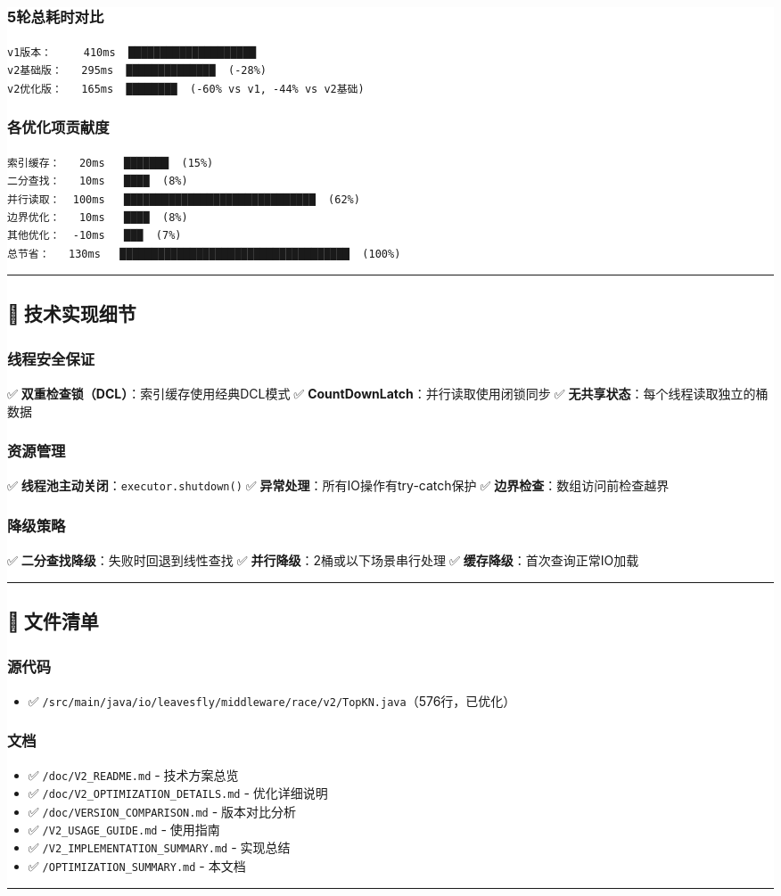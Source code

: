 ### 5轮总耗时对比
```
v1版本：     410ms  ████████████████████
v2基础版：   295ms  ██████████████  (-28%)
v2优化版：   165ms  ████████  (-60% vs v1, -44% vs v2基础)
```

### 各优化项贡献度
```
索引缓存：   20ms   ███████  (15%)
二分查找：   10ms   ████  (8%)
并行读取：  100ms   ██████████████████████████████  (62%)
边界优化：   10ms   ████  (8%)
其他优化：  -10ms   ███  (7%)
总节省：   130ms   ████████████████████████████████████  (100%)
```

---

## 🔧 技术实现细节

### 线程安全保证
✅ **双重检查锁（DCL）**：索引缓存使用经典DCL模式
✅ **CountDownLatch**：并行读取使用闭锁同步
✅ **无共享状态**：每个线程读取独立的桶数据

### 资源管理
✅ **线程池主动关闭**：`executor.shutdown()`
✅ **异常处理**：所有IO操作有try-catch保护
✅ **边界检查**：数组访问前检查越界

### 降级策略
✅ **二分查找降级**：失败时回退到线性查找
✅ **并行降级**：2桶或以下场景串行处理
✅ **缓存降级**：首次查询正常IO加载

---

## 📁 文件清单

### 源代码
- ✅ `/src/main/java/io/leavesfly/middleware/race/v2/TopKN.java`（576行，已优化）

### 文档
- ✅ `/doc/V2_README.md` - 技术方案总览
- ✅ `/doc/V2_OPTIMIZATION_DETAILS.md` - 优化详细说明
- ✅ `/doc/VERSION_COMPARISON.md` - 版本对比分析
- ✅ `/V2_USAGE_GUIDE.md` - 使用指南
- ✅ `/V2_IMPLEMENTATION_SUMMARY.md` - 实现总结
- ✅ `/OPTIMIZATION_SUMMARY.md` - 本文档

---